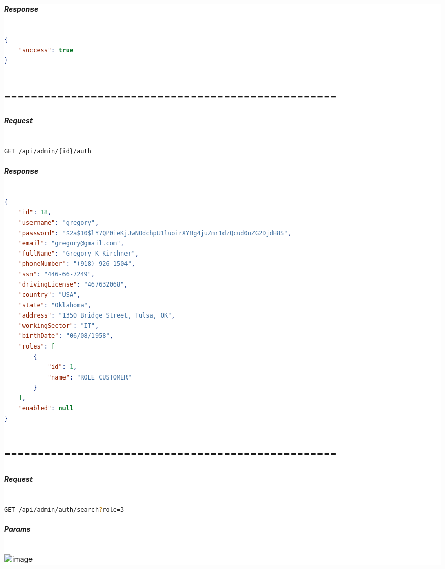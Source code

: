 ```json
```
##### Response
#
```json
{
    "success": true
}
```
# --------------------------------------------------
##### Request
#
```sh
GET /api/admin/{id}/auth
```
##### Response
#
```json
{
    "id": 18,
    "username": "gregory",
    "password": "$2a$10$lY7QP0ieKjJwNOdchpU1luoirXY8g4juZmr1dzQcud0uZG2DjdH8S",
    "email": "gregory@gmail.com",
    "fullName": "Gregory K Kirchner",
    "phoneNumber": "(918) 926-1504",
    "ssn": "446-66-7249",
    "drivingLicense": "467632068",
    "country": "USA",
    "state": "Oklahoma",
    "address": "1350 Bridge Street, Tulsa, OK",
    "workingSector": "IT",
    "birthDate": "06/08/1958",
    "roles": [
        {
            "id": 1,
            "name": "ROLE_CUSTOMER"
        }
    ],
    "enabled": null
}
```
# --------------------------------------------------
##### Request
#
```sh
GET /api/admin/auth/search?role=3
```
##### Params
#
![image](https://user-images.githubusercontent.com/24353402/139967179-93e34a91-4568-4e38-ae87-6367c35e08d2.png)
